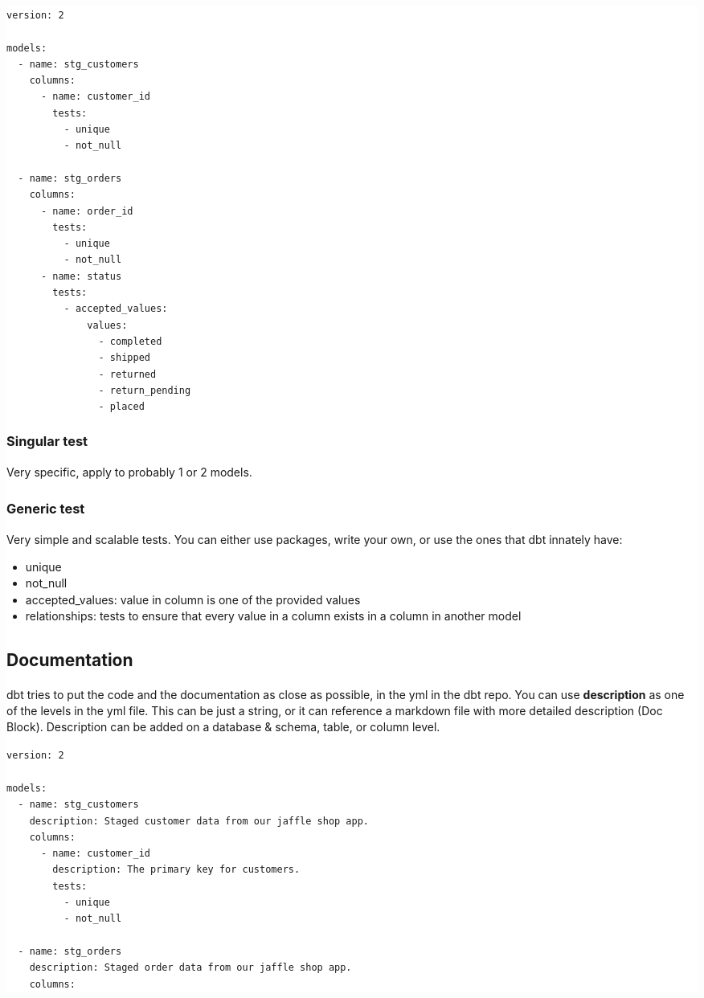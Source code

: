 ```
version: 2

models:
  - name: stg_customers
    columns: 
      - name: customer_id
        tests:
          - unique
          - not_null

  - name: stg_orders
    columns:
      - name: order_id
        tests:
          - unique
          - not_null
      - name: status
        tests:
          - accepted_values:
              values:
                - completed
                - shipped
                - returned
                - return_pending
                - placed
```

### Singular test

Very specific, apply to probably 1 or 2 models. 

### Generic test

Very simple and scalable tests. You can either use packages, write your own, or use the ones that dbt innately have:

- unique
- not_null
- accepted_values: value in column is one of the provided values
- relationships: tests to ensure that every value in a column exists in a column in another model


## Documentation

dbt tries to put the code and the documentation as close as possible, in the yml in the dbt repo. You can use **description** as one of the levels in the yml file. This can be just a string, or it can reference a markdown file with more detailed description (Doc Block). Description can be added on a database & schema, table, or column level.

```
version: 2

models:
  - name: stg_customers
    description: Staged customer data from our jaffle shop app.
    columns: 
      - name: customer_id
        description: The primary key for customers.
        tests:
          - unique
          - not_null

  - name: stg_orders
    description: Staged order data from our jaffle shop app.
    columns: 
```